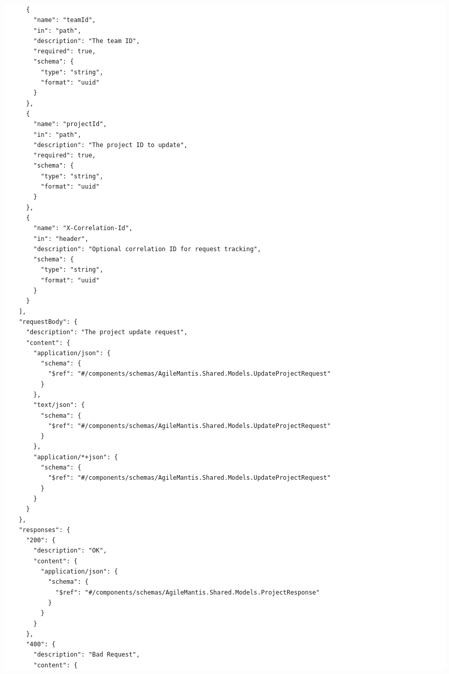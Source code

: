           {
            "name": "teamId",
            "in": "path",
            "description": "The team ID",
            "required": true,
            "schema": {
              "type": "string",
              "format": "uuid"
            }
          },
          {
            "name": "projectId",
            "in": "path",
            "description": "The project ID to update",
            "required": true,
            "schema": {
              "type": "string",
              "format": "uuid"
            }
          },
          {
            "name": "X-Correlation-Id",
            "in": "header",
            "description": "Optional correlation ID for request tracking",
            "schema": {
              "type": "string",
              "format": "uuid"
            }
          }
        ],
        "requestBody": {
          "description": "The project update request",
          "content": {
            "application/json": {
              "schema": {
                "$ref": "#/components/schemas/AgileMantis.Shared.Models.UpdateProjectRequest"
              }
            },
            "text/json": {
              "schema": {
                "$ref": "#/components/schemas/AgileMantis.Shared.Models.UpdateProjectRequest"
              }
            },
            "application/*+json": {
              "schema": {
                "$ref": "#/components/schemas/AgileMantis.Shared.Models.UpdateProjectRequest"
              }
            }
          }
        },
        "responses": {
          "200": {
            "description": "OK",
            "content": {
              "application/json": {
                "schema": {
                  "$ref": "#/components/schemas/AgileMantis.Shared.Models.ProjectResponse"
                }
              }
            }
          },
          "400": {
            "description": "Bad Request",
            "content": {